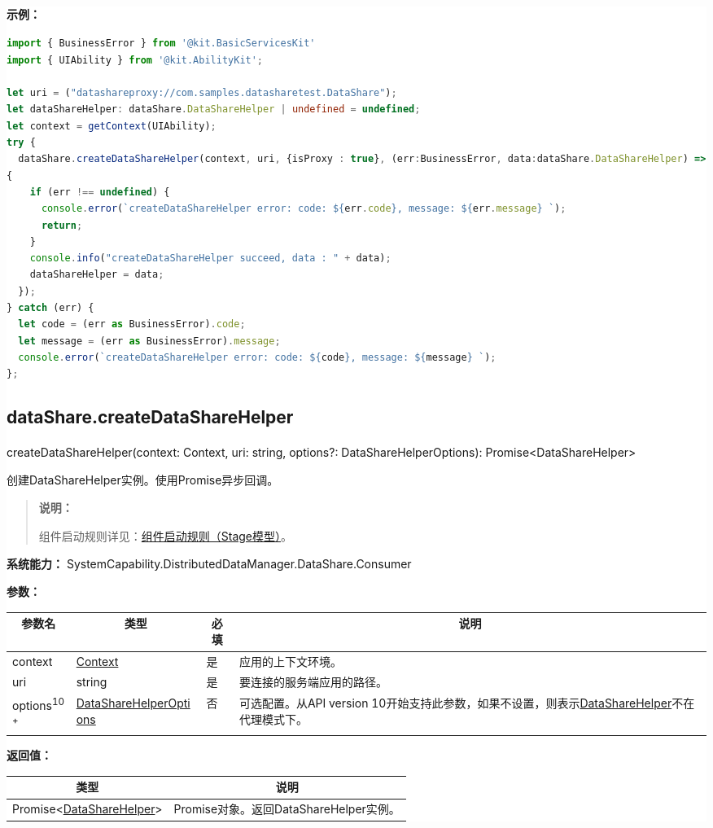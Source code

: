**示例：**

```ts
import { BusinessError } from '@kit.BasicServicesKit'
import { UIAbility } from '@kit.AbilityKit';

let uri = ("datashareproxy://com.samples.datasharetest.DataShare");
let dataShareHelper: dataShare.DataShareHelper | undefined = undefined;
let context = getContext(UIAbility);
try {
  dataShare.createDataShareHelper(context, uri, {isProxy : true}, (err:BusinessError, data:dataShare.DataShareHelper) => {
    if (err !== undefined) {
      console.error(`createDataShareHelper error: code: ${err.code}, message: ${err.message} `);
      return;
    }
    console.info("createDataShareHelper succeed, data : " + data);
    dataShareHelper = data;
  });
} catch (err) {
  let code = (err as BusinessError).code;
  let message = (err as BusinessError).message;
  console.error(`createDataShareHelper error: code: ${code}, message: ${message} `);
};
```
## dataShare.createDataShareHelper

createDataShareHelper(context: Context, uri: string, options?: DataShareHelperOptions): Promise&lt;DataShareHelper&gt;

创建DataShareHelper实例。使用Promise异步回调。

> **说明：**
>
> 组件启动规则详见：[组件启动规则（Stage模型）](../../application-models/component-startup-rules.md)。

**系统能力：**  SystemCapability.DistributedDataManager.DataShare.Consumer

**参数：**

| 参数名  | 类型                                          | 必填 | 说明                           |
| ------- | ------------------------------------------------- | ---- | ------------------------------ |
| context | [Context](../apis-ability-kit/js-apis-inner-application-context.md#context) | 是   | 应用的上下文环境。             |
| uri     | string                                            | 是   | 要连接的服务端应用的路径。 |
| options<sup>10+</sup> | [DataShareHelperOptions](#datasharehelperoptions10) | 否 | 可选配置。从API version 10开始支持此参数，如果不设置，则表示[DataShareHelper](#datasharehelper)不在代理模式下。|

**返回值：**

| 类型                                               | 说明                                   |
| -------------------------------------------------- | -------------------------------------- |
| Promise&lt;[DataShareHelper](#datasharehelper)&gt; | Promise对象。返回DataShareHelper实例。 |
